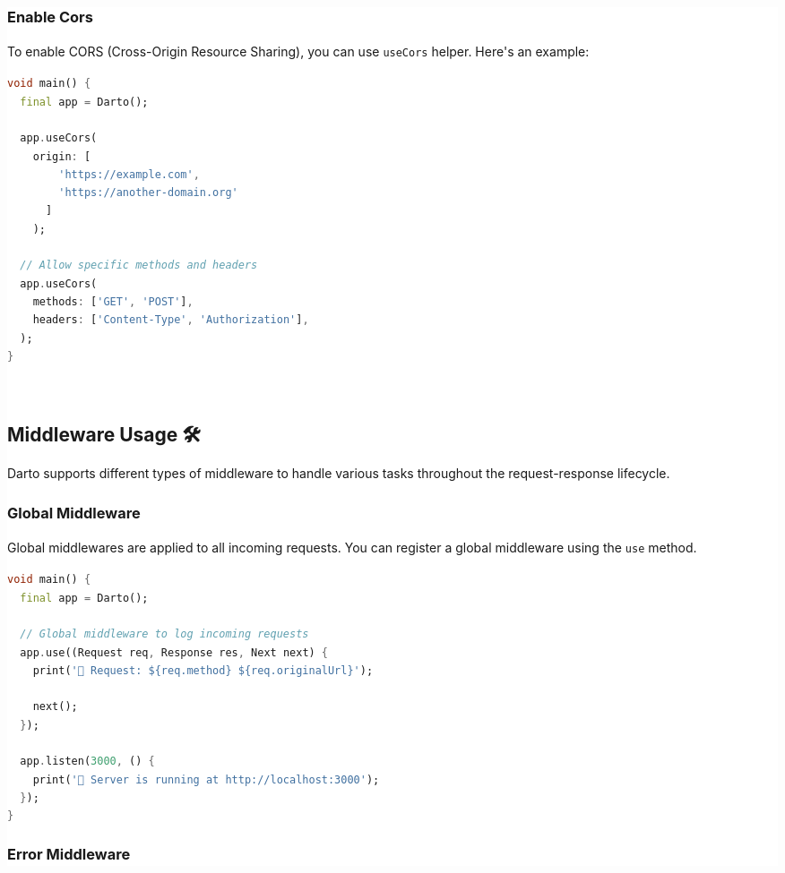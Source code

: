 ### Enable Cors

To enable CORS (Cross-Origin Resource Sharing), you can use `useCors` helper. Here's an example:

```dart
void main() {
  final app = Darto();

  app.useCors(
    origin: [
        'https://example.com',
        'https://another-domain.org'
      ]
    );

  // Allow specific methods and headers
  app.useCors(
    methods: ['GET', 'POST'],
    headers: ['Content-Type', 'Authorization'],
  );
}
```

<br>

## Middleware Usage 🛠️

Darto supports different types of middleware to handle various tasks throughout the request-response lifecycle.

### Global Middleware

Global middlewares are applied to all incoming requests. You can register a global middleware using the `use` method.

```dart
void main() {
  final app = Darto();

  // Global middleware to log incoming requests
  app.use((Request req, Response res, Next next) {
    print('📝 Request: ${req.method} ${req.originalUrl}');

    next();
  });

  app.listen(3000, () {
    print('🔹 Server is running at http://localhost:3000');
  });
}
```

### Error Middleware
